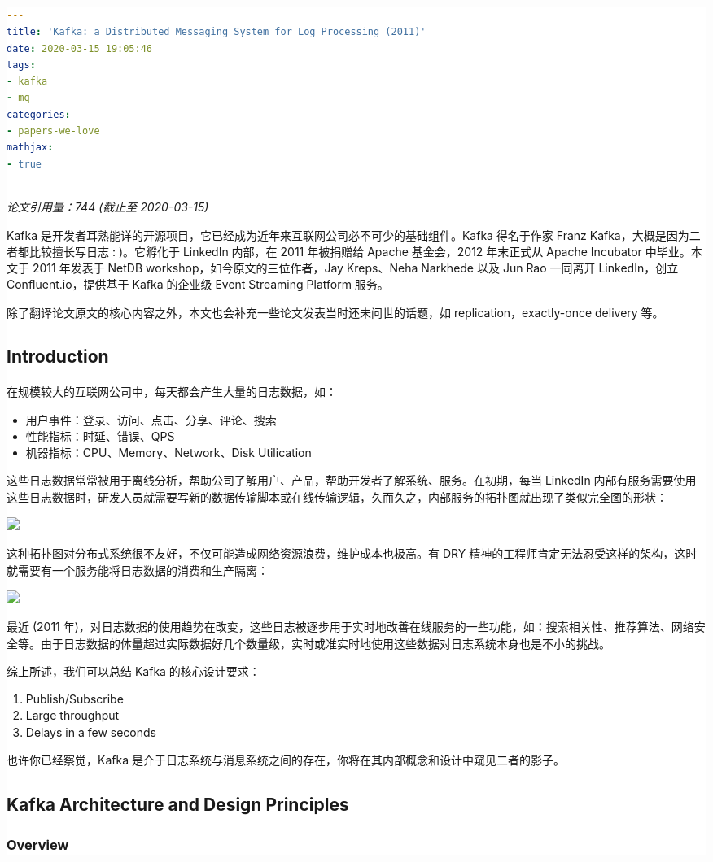 ```yaml
---
title: 'Kafka: a Distributed Messaging System for Log Processing (2011)'
date: 2020-03-15 19:05:46
tags:
- kafka
- mq
categories:
- papers-we-love
mathjax:
- true
---
```


*论文引用量：744 (截止至 2020-03-15)*

Kafka 是开发者耳熟能详的开源项目，它已经成为近年来互联网公司必不可少的基础组件。Kafka 得名于作家 Franz Kafka，大概是因为二者都比较擅长写日志 : )。它孵化于 LinkedIn 内部，在 2011 年被捐赠给 Apache 基金会，2012 年末正式从 Apache Incubator 中毕业。本文于 2011 年发表于 NetDB workshop，如今原文的三位作者，Jay Kreps、Neha Narkhede 以及 Jun Rao 一同离开 LinkedIn，创立 [Confluent.io](https://www.confluent.io/)，提供基于 Kafka 的企业级 Event Streaming Platform 服务。

除了翻译论文原文的核心内容之外，本文也会补充一些论文发表当时还未问世的话题，如 replication，exactly-once delivery 等。

## Introduction

在规模较大的互联网公司中，每天都会产生大量的日志数据，如：

* 用户事件：登录、访问、点击、分享、评论、搜索
* 性能指标：时延、错误、QPS
* 机器指标：CPU、Memory、Network、Disk Utilication

这些日志数据常常被用于离线分析，帮助公司了解用户、产品，帮助开发者了解系统、服务。在初期，每当 LinkedIn 内部有服务需要使用这些日志数据时，研发人员就需要写新的数据传输脚本或在线传输逻辑，久而久之，内部服务的拓扑图就出现了类似完全图的形状：

<img src="/blog/2020/03/15/Kafka-a-Distributed-Messaging-System-for-Log-Processing-2011/all-to-all-topology.jpg" width="600px">

这种拓扑图对分布式系统很不友好，不仅可能造成网络资源浪费，维护成本也极高。有 DRY 精神的工程师肯定无法忍受这样的架构，这时就需要有一个服务能将日志数据的消费和生产隔离：

<img src="/blog/2020/03/15/Kafka-a-Distributed-Messaging-System-for-Log-Processing-2011/pub-sub-topology.jpg" width="600px">

最近 (2011 年)，对日志数据的使用趋势在改变，这些日志被逐步用于实时地改善在线服务的一些功能，如：搜索相关性、推荐算法、网络安全等。由于日志数据的体量超过实际数据好几个数量级，实时或准实时地使用这些数据对日志系统本身也是不小的挑战。

综上所述，我们可以总结 Kafka 的核心设计要求：

1. Publish/Subscribe
2. Large throughput
3. Delays in a few seconds

也许你已经察觉，Kafka 是介于日志系统与消息系统之间的存在，你将在其内部概念和设计中窥见二者的影子。

## Kafka Architecture and Design Principles

### Overview
